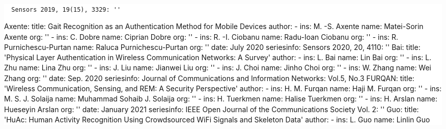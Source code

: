       Sensors 2019, 19(15), 3329: ''
  Axente:
    title: Gait Recognition as an Authentication Method for Mobile Devices
    author:
    - ins: M. -S. Axente
      name: Matei-Sorin Axente
      org: ''
    - ins: C. Dobre
      name: Ciprian Dobre
      org: ''
    - ins: R. -I. Ciobanu
      name: Radu-Ioan Ciobanu
      org: ''
    - ins: R. Purnichescu-Purtan
      name: Raluca Purnichescu-Purtan
      org: ''
    date: July 2020
    seriesinfo:
      Sensors 2020, 20, 4110: ''
  Bai:
    title: 'Physical Layer Authentication in Wireless Communication Networks: A Survey'
    author:
    - ins: L. Bai
      name: Lin Bai
      org: ''
    - ins: L. Zhu
      name: Lina Zhu
      org: ''
    - ins: J. Liu
      name: Jianwei Liu
      org: ''
    - ins: J. Choi
      name: Jinho Choi
      org: ''
    - ins: W. Zhang
      name: Wei Zhang
      org: ''
    date: Sep. 2020
    seriesinfo:
      Journal of Communications and Information Networks: Vol.5, No.3
  FURQAN:
    title: 'Wireless Communication, Sensing, and REM: A Security Perspective'
    author:
    - ins: H. M. Furqan
      name: Haji M. Furqan
      org: ''
    - ins: M. S. J. Solaija
      name: Muhammad Sohaib J. Solaija
      org: ''
    - ins: H. Tuerkmen
      name: Halise Tuerkmen
      org: ''
    - ins: H. Arslan
      name: Hueseyin Arslan
      org: ''
    date: January 2021
    seriesinfo:
      IEEE Open Journal of the Communications Society Vol. 2: ''
  Guo:
    title: 'HuAc: Human Activity Recognition Using Crowdsourced WiFi Signals and Skeleton
      Data'
    author:
    - ins: L. Guo
      name: Linlin Guo
